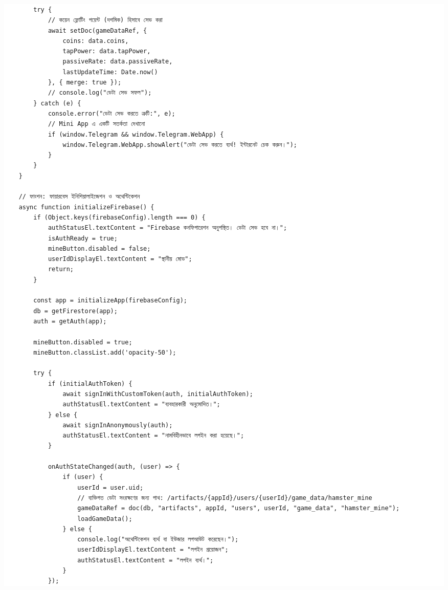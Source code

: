            try {
                // কয়েন ফ্লোটিং পয়েন্ট (দশমিক) হিসাবে সেভ করা
                await setDoc(gameDataRef, {
                    coins: data.coins,
                    tapPower: data.tapPower,
                    passiveRate: data.passiveRate,
                    lastUpdateTime: Date.now() 
                }, { merge: true });
                // console.log("ডেটা সেভ সফল");
            } catch (e) {
                console.error("ডেটা সেভ করতে ত্রুটি:", e);
                // Mini App এ একটি সতর্কতা দেখানো
                if (window.Telegram && window.Telegram.WebApp) {
                    window.Telegram.WebApp.showAlert("ডেটা সেভ করতে ব্যর্থ! ইন্টারনেট চেক করুন।");
                }
            }
        }

        // ফাংশন: ফায়ারবেস ইনিশিয়ালাইজেশন ও অথেন্টিকেশন
        async function initializeFirebase() {
            if (Object.keys(firebaseConfig).length === 0) {
                authStatusEl.textContent = "Firebase কনফিগারেশন অনুপস্থিত। ডেটা সেভ হবে না।";
                isAuthReady = true;
                mineButton.disabled = false;
                userIdDisplayEl.textContent = "স্থানীয় মোড";
                return;
            }

            const app = initializeApp(firebaseConfig);
            db = getFirestore(app);
            auth = getAuth(app);

            mineButton.disabled = true;
            mineButton.classList.add('opacity-50');

            try {
                if (initialAuthToken) {
                    await signInWithCustomToken(auth, initialAuthToken);
                    authStatusEl.textContent = "ব্যবহারকারী অনুমোদিত।";
                } else {
                    await signInAnonymously(auth);
                    authStatusEl.textContent = "নামবিহীনভাবে লগইন করা হয়েছে।";
                }

                onAuthStateChanged(auth, (user) => {
                    if (user) {
                        userId = user.uid;
                        // ব্যক্তিগত ডেটা সংরক্ষণের জন্য পাথ: /artifacts/{appId}/users/{userId}/game_data/hamster_mine
                        gameDataRef = doc(db, "artifacts", appId, "users", userId, "game_data", "hamster_mine");
                        loadGameData();
                    } else {
                        console.log("অথেন্টিকেশন ব্যর্থ বা ইউজার লগআউট করেছেন।");
                        userIdDisplayEl.textContent = "লগইন প্রয়োজন";
                        authStatusEl.textContent = "লগইন ব্যর্থ।";
                    }
                });
